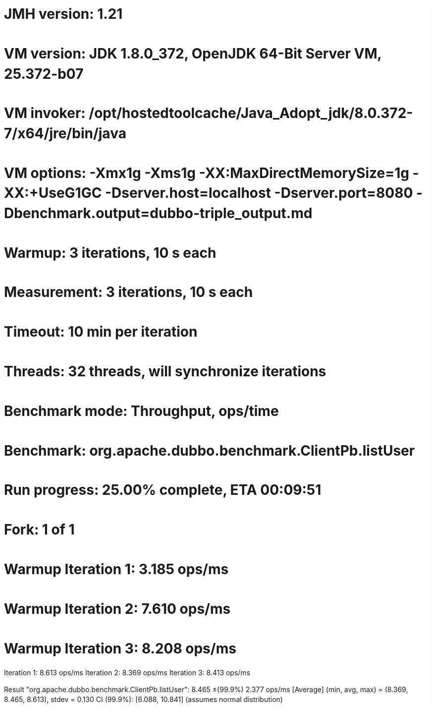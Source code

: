 
# JMH version: 1.21
# VM version: JDK 1.8.0_372, OpenJDK 64-Bit Server VM, 25.372-b07
# VM invoker: /opt/hostedtoolcache/Java_Adopt_jdk/8.0.372-7/x64/jre/bin/java
# VM options: -Xmx1g -Xms1g -XX:MaxDirectMemorySize=1g -XX:+UseG1GC -Dserver.host=localhost -Dserver.port=8080 -Dbenchmark.output=dubbo-triple_output.md
# Warmup: 3 iterations, 10 s each
# Measurement: 3 iterations, 10 s each
# Timeout: 10 min per iteration
# Threads: 32 threads, will synchronize iterations
# Benchmark mode: Throughput, ops/time
# Benchmark: org.apache.dubbo.benchmark.ClientPb.listUser

# Run progress: 25.00% complete, ETA 00:09:51
# Fork: 1 of 1
# Warmup Iteration   1: 3.185 ops/ms
# Warmup Iteration   2: 7.610 ops/ms
# Warmup Iteration   3: 8.208 ops/ms
Iteration   1: 8.613 ops/ms
Iteration   2: 8.369 ops/ms
Iteration   3: 8.413 ops/ms


Result "org.apache.dubbo.benchmark.ClientPb.listUser":
  8.465 ±(99.9%) 2.377 ops/ms [Average]
  (min, avg, max) = (8.369, 8.465, 8.613), stdev = 0.130
  CI (99.9%): [6.088, 10.841] (assumes normal distribution)
